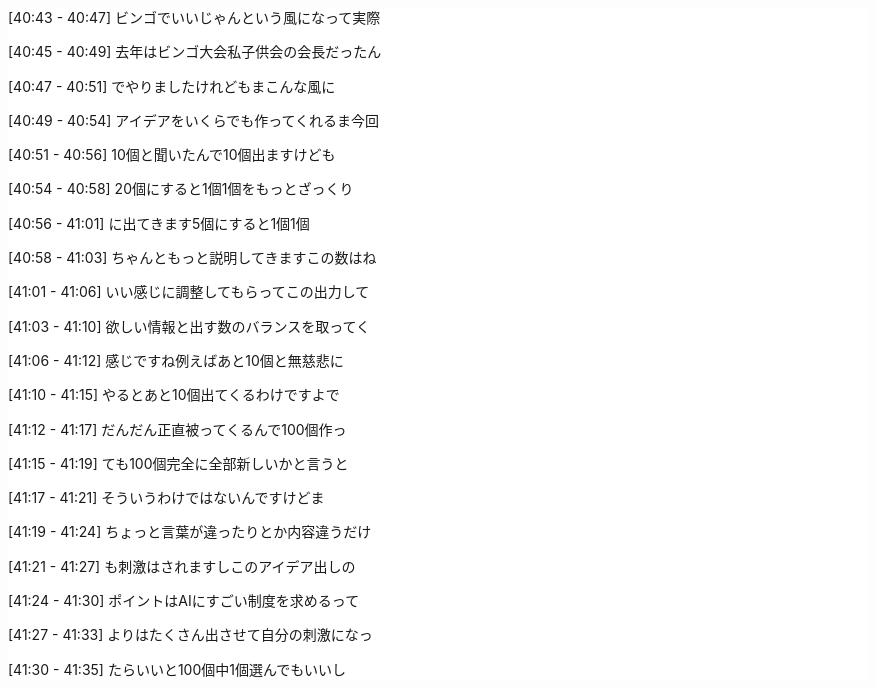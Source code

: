 [40:43 - 40:47]
ビンゴでいいじゃんという風になって実際

[40:45 - 40:49]
去年はビンゴ大会私子供会の会長だったん

[40:47 - 40:51]
でやりましたけれどもまこんな風に

[40:49 - 40:54]
アイデアをいくらでも作ってくれるま今回

[40:51 - 40:56]
10個と聞いたんで10個出ますけども

[40:54 - 40:58]
20個にすると1個1個をもっとざっくり

[40:56 - 41:01]
に出てきます5個にすると1個1個

[40:58 - 41:03]
ちゃんともっと説明してきますこの数はね

[41:01 - 41:06]
いい感じに調整してもらってこの出力して

[41:03 - 41:10]
欲しい情報と出す数のバランスを取ってく

[41:06 - 41:12]
感じですね例えばあと10個と無慈悲に

[41:10 - 41:15]
やるとあと10個出てくるわけですよで

[41:12 - 41:17]
だんだん正直被ってくるんで100個作っ

[41:15 - 41:19]
ても100個完全に全部新しいかと言うと

[41:17 - 41:21]
そういうわけではないんですけどま

[41:19 - 41:24]
ちょっと言葉が違ったりとか内容違うだけ

[41:21 - 41:27]
も刺激はされますしこのアイデア出しの

[41:24 - 41:30]
ポイントはAIにすごい制度を求めるって

[41:27 - 41:33]
よりはたくさん出させて自分の刺激になっ

[41:30 - 41:35]
たらいいと100個中1個選んでもいいし

